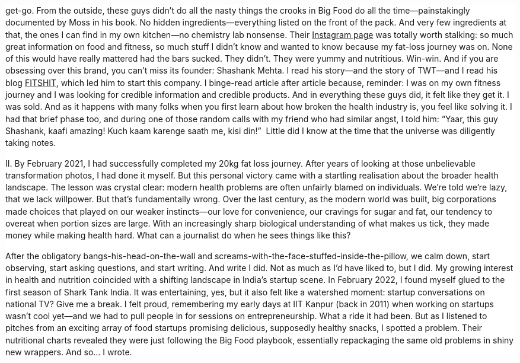 get-go.
From the outside, these guys didn’t do all the nasty things the
crooks in Big Food do all the time—painstakingly documented by Moss in
his book. No hidden ingredients—everything listed on the front of the
pack. And very few ingredients at that, the ones I can find in my own
kitchen—no chemistry lab nonsense.
Their [Instagram page](https://www.instagram.com/thewholetruthfoods/)
was totally worth stalking: so much great information on food and
fitness, so much stuff I didn’t know and wanted to know because my
fat-loss journey was on. None of this would have really mattered had the
bars sucked. They didn’t. They were yummy and nutritious. Win-win.
And if you are obsessing over this brand, you can’t miss its founder:
Shashank
Mehta. I read his story—and the story of TWT—and I read his blog [FITSHIT](https://fitshit.in/), which led him to start this
company. I binge-read article after article because, reminder: I was on
my own fitness journey and I was looking for credible information and
credible products. And in everything these guys did, it felt like they
get it.
I was sold. And as it happens with many folks when you first learn
about how broken the health industry is, you feel like solving it. I had
that brief phase too, and during one of those random calls with my
friend who had similar angst, I told him: “Yaar, this guy Shashank,
kaafi amazing! Kuch kaam karenge saath me, kisi din!” 
Little did I know at the time that the universe was diligently taking
notes.

II.
By February 2021, I had successfully completed my 20kg
fat loss journey. After years of looking at those unbelievable
transformation photos, I had done it myself. But this personal victory
came with a startling realisation about the broader health
landscape.
The lesson was crystal clear: modern health problems are often
unfairly blamed on individuals. We’re told we’re lazy, that we lack
willpower. But that’s fundamentally wrong. Over the last century, as the
modern world was built, big corporations made choices that played on our
weaker instincts—our love for convenience, our cravings for sugar and
fat, our tendency to overeat when portion sizes are large. With an
increasingly sharp biological understanding of what makes us tick, they
made money while making health hard.
What can a journalist do when he sees things like this? 

After the obligatory bangs-his-head-on-the-wall and
screams-with-the-face-stuffed-inside-the-pillow, we calm down, start
observing, start asking questions, and start writing. And write I did.
Not as much as I’d have liked to, but I did.
My growing interest in health and nutrition coincided with a shifting
landscape in India’s startup scene. In February 2022, I found myself
glued to the first season of Shark Tank India. It was entertaining, yes,
but it also felt like a watershed moment: startup conversations on
national TV? Give me a break. I felt proud, remembering my early days at
IIT Kanpur (back in 2011) when working on startups wasn’t cool yet—and
we had to pull people in for sessions on entrepreneurship. What a ride
it had been.
But as I listened to pitches from an exciting array of food startups
promising delicious, supposedly healthy snacks, I spotted a problem.
Their nutritional charts revealed they were just following the Big Food
playbook, essentially repackaging the same old problems in shiny new
wrappers.
And so… I wrote.

